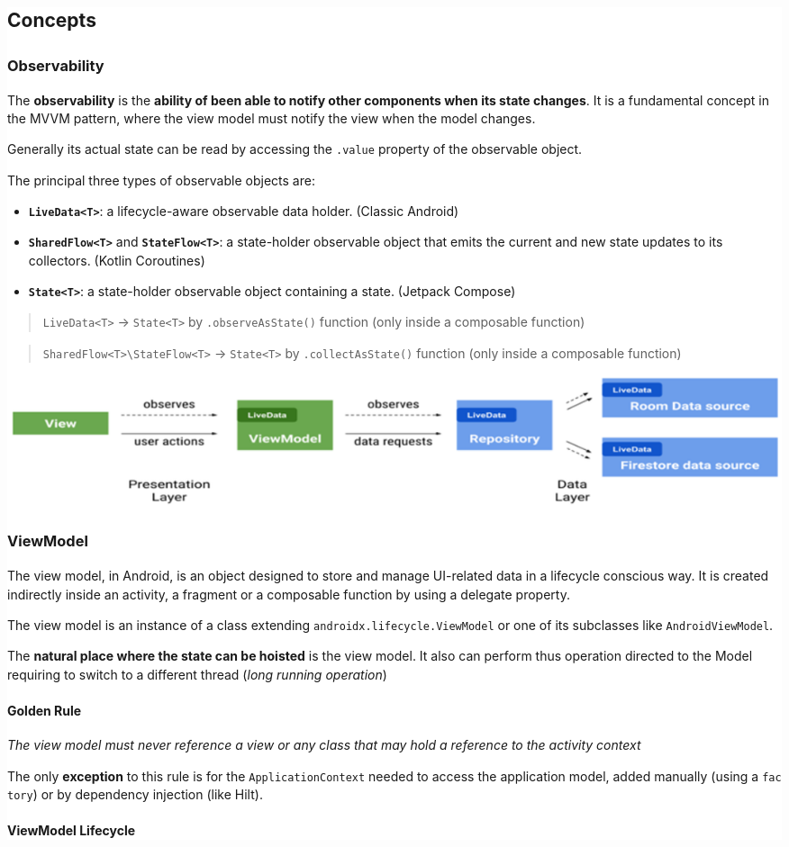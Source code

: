 ## Concepts

### Observability

The **observability** is the **ability of been able to notify other components when its state changes**. It is a fundamental concept in the MVVM pattern, where the view model must notify the view when the model changes.

Generally its actual state can be read by accessing the `.value` property of the observable object.

The principal three types of observable objects are:

- **`LiveData<T>`**: a lifecycle-aware observable data holder. (Classic Android)

- **`SharedFlow<T>`** and **`StateFlow<T>`**: a state-holder observable object that emits the current and new state updates to its collectors. (Kotlin Coroutines)

- **`State<T>`**: a state-holder observable object containing a state. (Jetpack Compose)

> `LiveData<T>` $\rightarrow$ `State<T>` by `.observeAsState()` function (only inside a composable function)

> `SharedFlow<T>\StateFlow<T>` $\rightarrow$ `State<T>` by `.collectAsState()` function (only inside a composable function)

![observation chain](./assets/arch-patterns/observation_chain.png)

### ViewModel

The view model, in Android, is an object designed to store and manage UI-related data in a lifecycle conscious way. It is created indirectly inside an activity, a fragment or a composable function by using a delegate property.

The view model is an instance of a class extending `androidx.lifecycle.ViewModel` or one of its subclasses like `AndroidViewModel`.

The **natural place where the state can be hoisted** is the view model. It also can perform thus operation directed to the Model requiring to switch to a different thread (*long running operation*)

####  Golden Rule

*The view model must never reference a view or any class that may hold a reference to the activity context*

The only **exception** to this rule is for the `ApplicationContext` needed to access the application model, added manually (using a `factory`) or by dependency injection (like Hilt).

#### ViewModel Lifecycle
